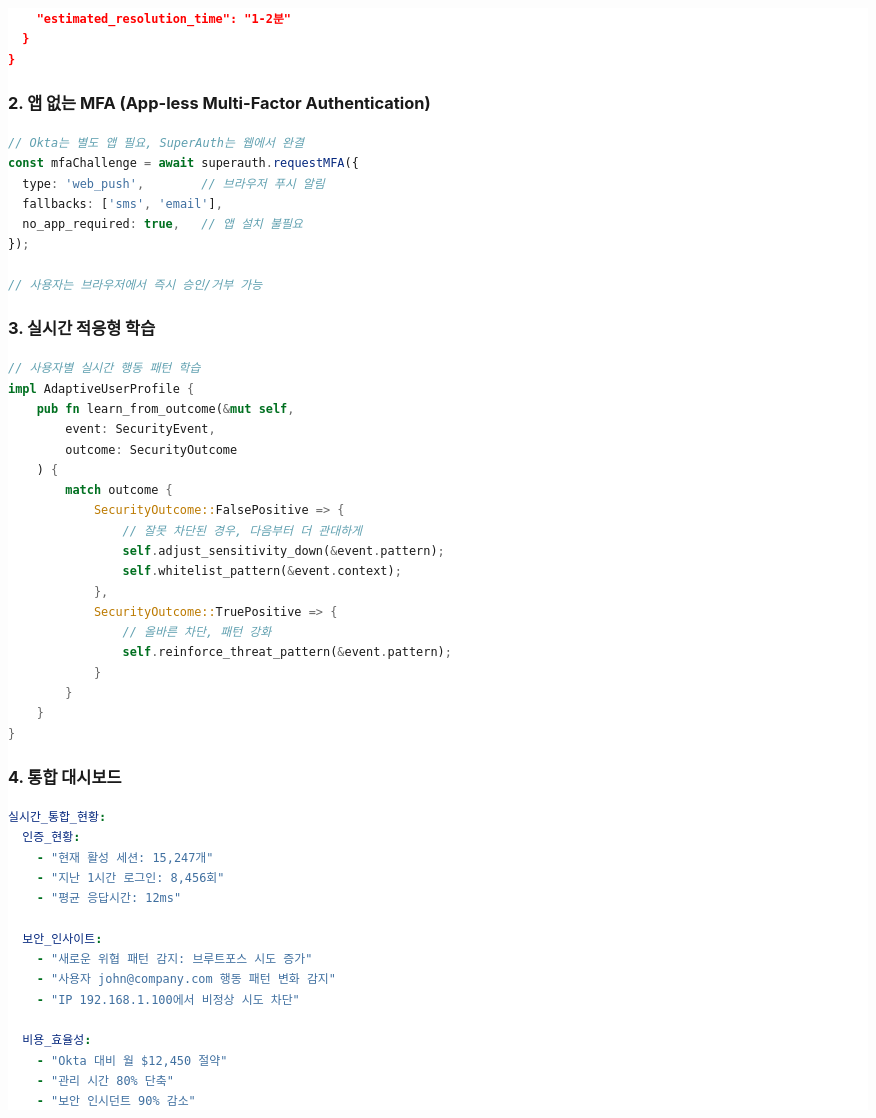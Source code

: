 ```json
    "estimated_resolution_time": "1-2분"
  }
}
```

### 2. 앱 없는 MFA (App-less Multi-Factor Authentication)

```typescript
// Okta는 별도 앱 필요, SuperAuth는 웹에서 완결
const mfaChallenge = await superauth.requestMFA({
  type: 'web_push',        // 브라우저 푸시 알림
  fallbacks: ['sms', 'email'],
  no_app_required: true,   // 앱 설치 불필요
});

// 사용자는 브라우저에서 즉시 승인/거부 가능
```

### 3. 실시간 적응형 학습

```rust
// 사용자별 실시간 행동 패턴 학습
impl AdaptiveUserProfile {
    pub fn learn_from_outcome(&mut self, 
        event: SecurityEvent, 
        outcome: SecurityOutcome
    ) {
        match outcome {
            SecurityOutcome::FalsePositive => {
                // 잘못 차단된 경우, 다음부터 더 관대하게
                self.adjust_sensitivity_down(&event.pattern);
                self.whitelist_pattern(&event.context);
            },
            SecurityOutcome::TruePositive => {
                // 올바른 차단, 패턴 강화
                self.reinforce_threat_pattern(&event.pattern);
            }
        }
    }
}
```

### 4. 통합 대시보드

```yaml
실시간_통합_현황:
  인증_현황:
    - "현재 활성 세션: 15,247개"
    - "지난 1시간 로그인: 8,456회"
    - "평균 응답시간: 12ms"
    
  보안_인사이트:
    - "새로운 위협 패턴 감지: 브루트포스 시도 증가"
    - "사용자 john@company.com 행동 패턴 변화 감지"
    - "IP 192.168.1.100에서 비정상 시도 차단"
    
  비용_효율성:
    - "Okta 대비 월 $12,450 절약"
    - "관리 시간 80% 단축"
    - "보안 인시던트 90% 감소"
```
